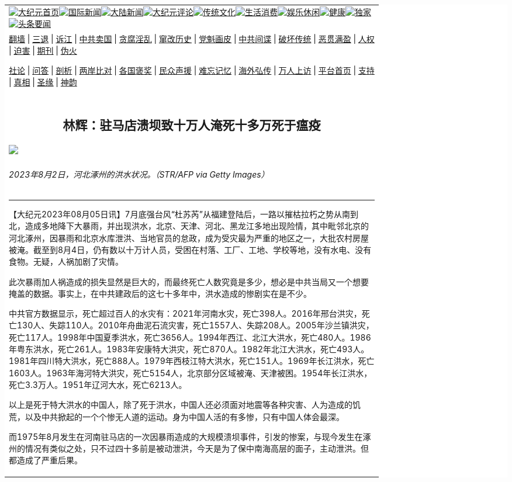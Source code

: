 <a name="1" id="1" target="_blank"></a><span id="1"></span>
<table align=center border="0"><tr><td colspan="2" VALIGN=TOP><a href="https://github.com/19920513/djy/blob/master/gb/nf1351518.md#1"><img src="https://raw.githubusercontent.com/19920513/www/master/t/djy/1.jpg" title="大纪元首页" alt="大纪元首页"></a><a href="https://github.com/19920513/djy/blob/master/gb/n24hr.md#1"><img src="https://raw.githubusercontent.com/19920513/www/master/t/djy/3.jpg" title="国际新闻" alt="国际新闻"></a><a href="https://github.com/19920513/djy/blob/master/gb/nsc413.md#1"><img src="https://raw.githubusercontent.com/19920513/www/master/t/djy/4.jpg" title="大陆新闻" alt="大陆新闻"></a><a href="https://github.com/19920513/djy/blob/master/gb/news392.md#1"><img src="https://raw.githubusercontent.com/19920513/www/master/t/djy/5.jpg" title="大纪元评论" alt="大纪元评论"></a><a href="https://github.com/19920513/djy/blob/master/gb/news2007.md#1"><img src="https://raw.githubusercontent.com/19920513/www/master/t/djy/6.jpg" title="传统文化" alt="传统文化"></a><a href="https://github.com/19920513/djy/blob/master/gb/news2008.md#1"><img src="https://raw.githubusercontent.com/19920513/www/master/t/djy/7.jpg" title="生活消费" alt="生活消费"></a><a href="https://github.com/19920513/djy/blob/master/gb/ncyule.md#1"><img src="https://raw.githubusercontent.com/19920513/www/master/t/djy/8.jpg" title="娱乐休闲" alt="娱乐休闲"></a><a href="https://github.com/19920513/djy/blob/master/gb/nsc1002.md#1"><img src="https://raw.githubusercontent.com/19920513/www/master/t/djy/9.jpg" title="健康" alt="健康"></a><a href="https://github.com/19920513/djy/blob/master/gb/nf6092.md#1"><img src="https://raw.githubusercontent.com/19920513/www/master/t/djy/10a.jpg" title="独家" alt="独家"></a><a href="https://github.com/19920513/djy/blob/master/gb/nf4514.md#1"><img src="https://raw.githubusercontent.com/19920513/www/master/t/djy/12a.jpg" title="头条要闻" alt="头条要闻"></a></td></tr>
<tr><td colspan="2" VALIGN=TOP><a target="_blank" href="https://github.com/19920513/www/blob/master/README.md?zsrh#1">翻墙</a> | <a target="_blank" href="https://github.com/19920513/djy/blob/master/gb/nf5657.md#1">三退</a> | <a target="_blank" href="https://github.com/19920513/djy/blob/master/gb/nf6124.md#1">诉江</a> | <a target="_blank" href="https://github.com/19920513/djy/blob/master/gb/nf1176117.md#1">中共卖国</a> | <a target="_blank" href="https://github.com/19920513/djy/blob/master/gb/nf5773.md#1">贪腐淫乱</a> | <a target="_blank" href="https://github.com/19920513/djy/blob/master/gb/nf1176115.md#1">窜改历史</a> | <a target="_blank" href="https://github.com/19920513/djy/blob/master/gb/nf1176107.md#1">党魁画皮</a> | <a target="_blank" href="https://github.com/19920513/djy/blob/master/gb/nf1320400.md#1">中共间谍</a> | <a target="_blank" href="https://github.com/19920513/djy/blob/master/gb/nf1176114.md#1">破坏传统</a> | <a target="_blank" href="https://github.com/19920513/ntdtv/blob/master/gb/prog447_1.md#1">恶贯满盈</a> | <a target="_blank" href="https://github.com/19920513/djy/blob/master/gb/ncid278.md#1">人权</a> | <a target="_blank" href="https://github.com/19920513/djy/blob/master/gb/nf1176111.md#1">迫害</a> | <a target="_blank" href="https://gitlab.com/szzdlab/mh-qikan/blob/master/README.md#1">期刊</a> | <a target="_blank" href="https://github.com/19920513/djy/blob/master/gb/nf5562.md#1">伪火</a></p><p><a target="_blank" href="https://github.com/19920513/djy/blob/master/gb/9p.md#1">社论</a> | <a target="_blank" href="https://github.com/19920513/djy/blob/master/gb/nf4378.md#1">问答</a> | <a target="_blank" href="https://github.com/19920513/djy/blob/master/gb/nf5792.md#1">剖析</a> | <a target="_blank" href="https://github.com/19920513/djy/blob/master/gb/nf5735.md#1">两岸比对</a> | <a target="_blank" href="https://github.com/19920513/djy/blob/master/gb/nf6119.md#1">各国褒奖</a> | <a target="_blank" href="https://github.com/19920513/djy/blob/master/gb/nf6120.md#1">民众声援</a> | <a target="_blank" href="https://github.com/19920513/djy/blob/master/gb/nf1188594.md#1">难忘记忆</a> | <a target="_blank" href="https://github.com/19920513/djy/blob/master/gb/nf3180.md#1">海外弘传</a> | <a target="_blank" href="https://github.com/19920513/djy/blob/master/gb/nf5410.md#1">万人上访</a> | <a target="_blank" href="https://github.com/19920513/www/blob/master/README.md?zsrh#1">平台首页</a> | <a target="_blank" href="https://github.com/19920513/djy/blob/master/gb/nf4386.md#1">支持</a> | <a target="_blank" href="https://github.com/19920513/djy/blob/master/gb/nf4389.md#1">真相</a> | <a target="_blank" href="https://github.com/19920513/djy/blob/master/gb/nf5790.md#1">圣缘</a> | <a target="_blank" href="https://github.com/19920513/djy/blob/master/gb/nf4786.md#1">神韵</a></td></tr>
<tr><td VALIGN=TOP width="626"><h2 align=center>林辉：驻马店溃坝致十万人淹死十多万死于瘟疫</h2>
<img width="600" src="https://i.epochtimes.com/assets/uploads/2023/08/id14047279-GettyImages-1573422771-600x400.jpg" />
<h6>2023年8月2日，河北涿州的洪水状况。（STR/AFP via Getty Images）
</h6>
<hr>
	<p>【大纪元2023年08月05日讯】7月底强台风“杜苏芮”从福建登陆后，一路以摧枯拉朽之势从南到北，造成多地降下大暴雨，并出现洪水，北京、天津、河北、黑龙江多地出现险情，其中毗邻北京的河北涿州，因暴雨和北京水库<ahref="https://github.com/19920513/djy/blob/master/gb/tag/%E6%B3%84%E6%B4%AA.md#1">泄洪</a>、当地官员的怠政，成为受灾最为严重的地区之一，大批农村房屋被淹。截至到8月4日，仍有数以十万计人员，受困在村落、工厂、工地、学校等地，没有水电、没有食物。无疑，人祸加剧了灾情。</p>
<p>此次暴雨加人祸造成的损失显然是巨大的，而最终<ahref="https://github.com/19920513/djy/blob/master/gb/tag/%E6%AD%BB%E4%BA%A1%E4%BA%BA%E6%95%B0.md#1">死亡人数</a>究竟是多少，想必是中共当局又一个想要掩盖的数据。事实上，在中共建政后的这七十多年中，洪水造成的惨剧实在是不少。</p>
<p>中共官方数据显示，死亡超过百人的水灾有：2021年河南水灾，死亡398人。2016年邢台洪灾，死亡130人、失踪110人。2010年舟曲泥石流灾害，死亡1557人、失踪208人。2005年沙兰镇洪灾，死亡117人。1998年中国夏季洪水，死亡3656人。1994年西江、北江大洪水，死亡480人。1986年粤东洪水，死亡261人。1983年安康特大洪灾，死亡870人。1982年北江大洪水，死亡493人。1981年四川特大洪水，死亡888人。1979年西枝江特大洪水，死亡151人。1969年长江洪水，死亡1603人。1963年海河特大洪灾，死亡5154人，北京部分区域被淹、天津被困。1954年长江洪水，死亡3.3万人。1951年辽河大水，死亡6213人。</p>
<p>以上是死于特大洪水的中国人，除了死于洪水，中国人还必须面对地震等各种灾害、人为造成的饥荒，以及中共掀起的一个个惨无人道的运动。身为中国人活的有多惨，只有中国人体会最深。</p>
<p>而1975年8月发生在河南驻马店的一次因暴雨造成的大规模溃坝事件，引发的惨案，与现今发生在涿州的情况有类似之处，只不过四十多前是被动<ahref="https://github.com/19920513/djy/blob/master/gb/tag/%E6%B3%84%E6%B4%AA.md#1">泄洪</a>，今天是为了保中南海高层的面子，主动泄洪。但都造成了严重后果。</p>